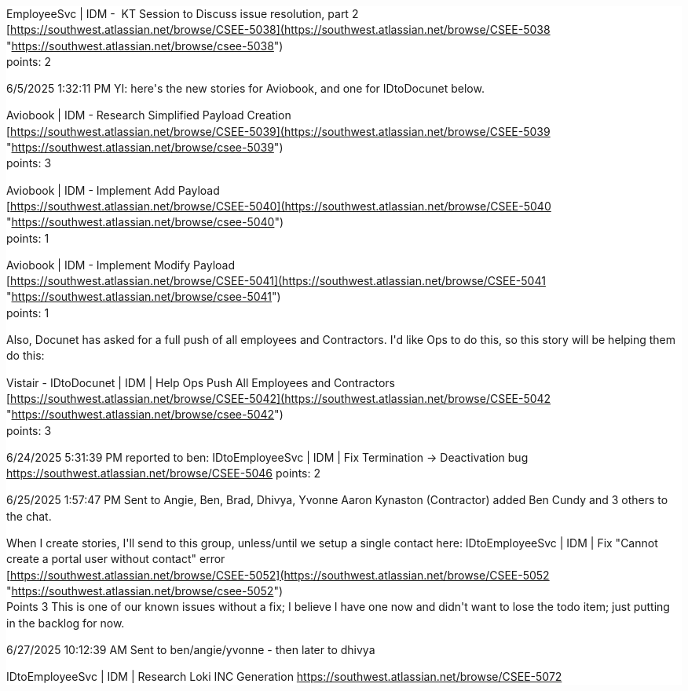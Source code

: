 EmployeeSvc | IDM -  KT Session to Discuss issue resolution, part 2  
[https://southwest.atlassian.net/browse/CSEE-5038](https://southwest.atlassian.net/browse/CSEE-5038 "https://southwest.atlassian.net/browse/csee-5038")  
points: 2


6/5/2025 1:32:11 PM
YI: here's the new stories for Aviobook, and one for IDtoDocunet below.

Aviobook | IDM - Research Simplified Payload Creation  
[https://southwest.atlassian.net/browse/CSEE-5039](https://southwest.atlassian.net/browse/CSEE-5039 "https://southwest.atlassian.net/browse/csee-5039")  
points: 3

Aviobook | IDM - Implement Add Payload  
[https://southwest.atlassian.net/browse/CSEE-5040](https://southwest.atlassian.net/browse/CSEE-5040 "https://southwest.atlassian.net/browse/csee-5040")  
points: 1

Aviobook | IDM - Implement Modify Payload  
[https://southwest.atlassian.net/browse/CSEE-5041](https://southwest.atlassian.net/browse/CSEE-5041 "https://southwest.atlassian.net/browse/csee-5041")  
points: 1

Also, Docunet has asked for a full push of all employees and Contractors. I'd like Ops to do this, so this story will be helping them do this:

Vistair - IDtoDocunet | IDM | Help Ops Push All Employees and Contractors  
[https://southwest.atlassian.net/browse/CSEE-5042](https://southwest.atlassian.net/browse/CSEE-5042 "https://southwest.atlassian.net/browse/csee-5042")  
points: 3

6/24/2025 5:31:39 PM
reported to ben:
IDtoEmployeeSvc | IDM | Fix Termination -> Deactivation bug
https://southwest.atlassian.net/browse/CSEE-5046
points: 2

6/25/2025 1:57:47 PM
Sent to Angie, Ben, Brad, Dhivya, Yvonne
Aaron Kynaston (Contractor) added Ben Cundy and 3 others to the chat. 

When I create stories, I'll send to this group, unless/until we setup a single contact here:
IDtoEmployeeSvc | IDM | Fix "Cannot create a portal user without contact" error  
[https://southwest.atlassian.net/browse/CSEE-5052](https://southwest.atlassian.net/browse/CSEE-5052 "https://southwest.atlassian.net/browse/csee-5052")  
Points 3
This is one of our known issues without a fix; I believe I have one now and didn't want to lose the todo item; just putting in the backlog for now.  



6/27/2025 10:12:39 AM
Sent to ben/angie/yvonne - then later to dhivya

IDtoEmployeeSvc | IDM | Research Loki INC Generation
https://southwest.atlassian.net/browse/CSEE-5072
